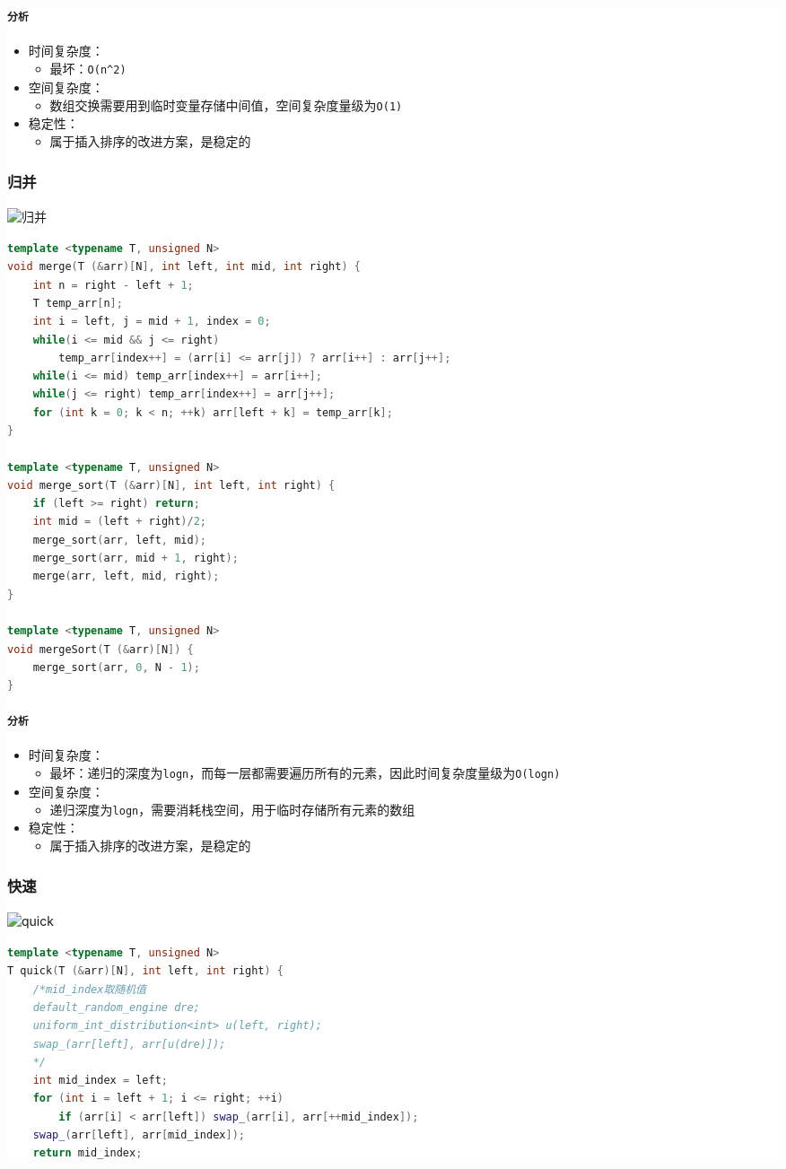 #### `分析`
- 时间复杂度：
    - 最坏：`O(n^2)`
- 空间复杂度：
    - 数组交换需要用到临时变量存储中间值，空间复杂度量级为`O(1)`
- 稳定性：
    - 属于插入排序的改进方案，是稳定的

### 归并

![归并](https://gitlab.com/DJVQ/image/-/raw/master/blog/sort_merge.gif)

```C++
template <typename T, unsigned N>
void merge(T (&arr)[N], int left, int mid, int right) {
    int n = right - left + 1;
    T temp_arr[n];
    int i = left, j = mid + 1, index = 0;
    while(i <= mid && j <= right) 
        temp_arr[index++] = (arr[i] <= arr[j]) ? arr[i++] : arr[j++];
    while(i <= mid) temp_arr[index++] = arr[i++];
    while(j <= right) temp_arr[index++] = arr[j++];
    for (int k = 0; k < n; ++k) arr[left + k] = temp_arr[k];
}

template <typename T, unsigned N>
void merge_sort(T (&arr)[N], int left, int right) {
    if (left >= right) return;
    int mid = (left + right)/2;
    merge_sort(arr, left, mid);
    merge_sort(arr, mid + 1, right);
    merge(arr, left, mid, right);
}

template <typename T, unsigned N>
void mergeSort(T (&arr)[N]) {
    merge_sort(arr, 0, N - 1);
}
```

#### `分析`
- 时间复杂度：
    - 最坏：递归的深度为`logn`，而每一层都需要遍历所有的元素，因此时间复杂度量级为`O(logn)`
- 空间复杂度：
    - 递归深度为`logn`，需要消耗栈空间，用于临时存储所有元素的数组
- 稳定性：
    - 属于插入排序的改进方案，是稳定的

### 快速
![quick](https://gitlab.com/DJVQ/image/-/raw/master/blog/sort_quick.gif)
```C++
template <typename T, unsigned N>
T quick(T (&arr)[N], int left, int right) {
    /*mid_index取随机值
    default_random_engine dre;
    uniform_int_distribution<int> u(left, right);
    swap_(arr[left], arr[u(dre)]);
    */
    int mid_index = left;
    for (int i = left + 1; i <= right; ++i) 
        if (arr[i] < arr[left]) swap_(arr[i], arr[++mid_index]);
    swap_(arr[left], arr[mid_index]);
    return mid_index;
```